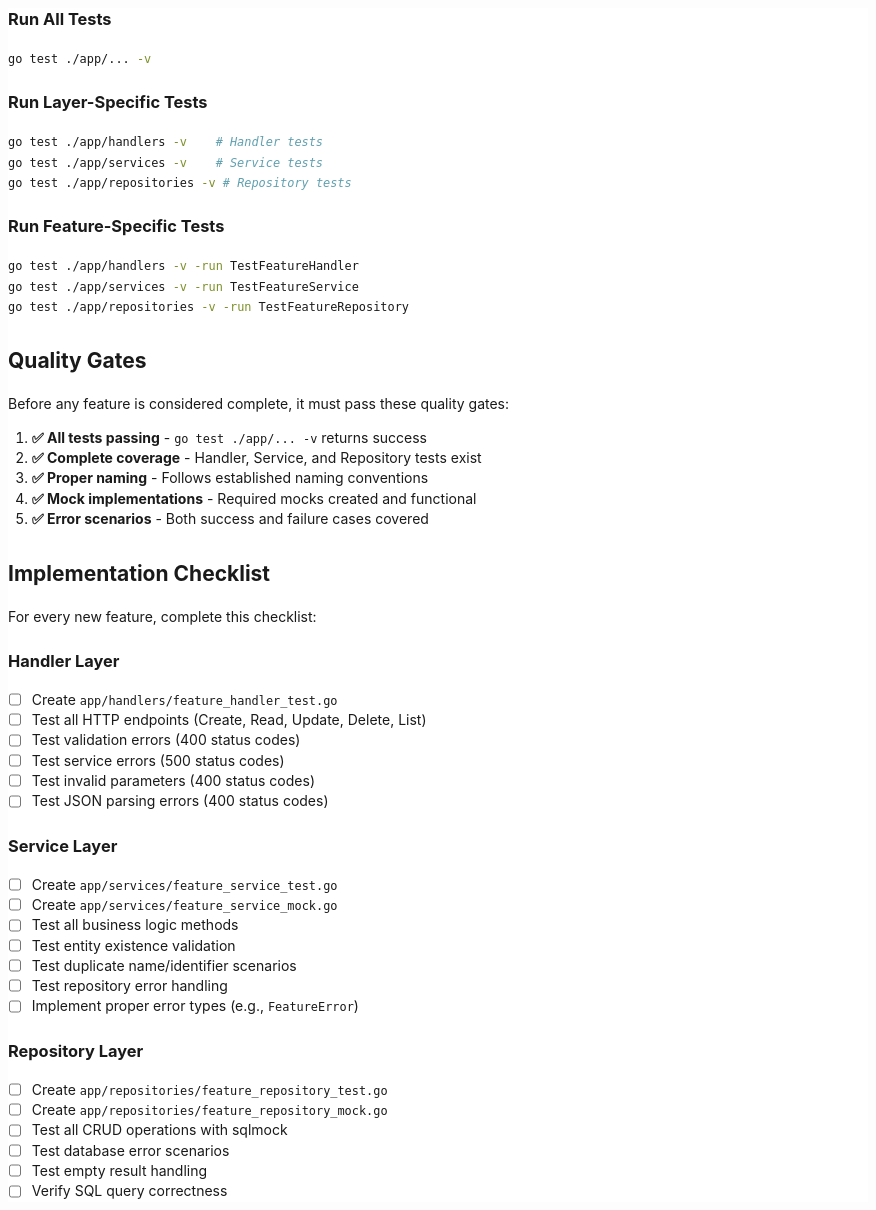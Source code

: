 ### Run All Tests
```bash
go test ./app/... -v
```

### Run Layer-Specific Tests
```bash
go test ./app/handlers -v    # Handler tests
go test ./app/services -v    # Service tests  
go test ./app/repositories -v # Repository tests
```

### Run Feature-Specific Tests
```bash
go test ./app/handlers -v -run TestFeatureHandler
go test ./app/services -v -run TestFeatureService
go test ./app/repositories -v -run TestFeatureRepository
```

## Quality Gates

Before any feature is considered complete, it must pass these quality gates:

1. **✅ All tests passing** - `go test ./app/... -v` returns success
2. **✅ Complete coverage** - Handler, Service, and Repository tests exist
3. **✅ Proper naming** - Follows established naming conventions
4. **✅ Mock implementations** - Required mocks created and functional
5. **✅ Error scenarios** - Both success and failure cases covered

## Implementation Checklist

For every new feature, complete this checklist:

### Handler Layer
- [ ] Create `app/handlers/feature_handler_test.go`
- [ ] Test all HTTP endpoints (Create, Read, Update, Delete, List)
- [ ] Test validation errors (400 status codes)
- [ ] Test service errors (500 status codes)  
- [ ] Test invalid parameters (400 status codes)
- [ ] Test JSON parsing errors (400 status codes)

### Service Layer  
- [ ] Create `app/services/feature_service_test.go`
- [ ] Create `app/services/feature_service_mock.go`
- [ ] Test all business logic methods
- [ ] Test entity existence validation
- [ ] Test duplicate name/identifier scenarios
- [ ] Test repository error handling
- [ ] Implement proper error types (e.g., `FeatureError`)

### Repository Layer
- [ ] Create `app/repositories/feature_repository_test.go` 
- [ ] Create `app/repositories/feature_repository_mock.go`
- [ ] Test all CRUD operations with sqlmock
- [ ] Test database error scenarios
- [ ] Test empty result handling
- [ ] Verify SQL query correctness
